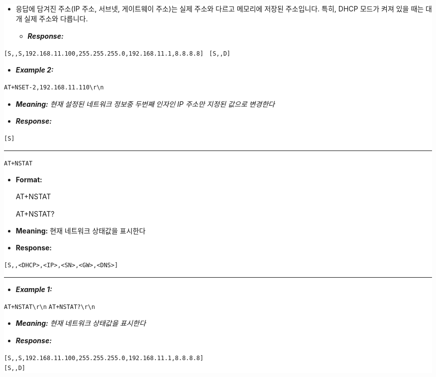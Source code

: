 * 응답에 담겨진 주소(IP 주소, 서브넷, 게이트웨이 주소)는 실제
주소와 다르고 메모리에 저장된 주소입니다. 특히, DHCP 모드가 켜져 있을 때는 대개 실제 주소와 다릅니다.

  - ***Response:***


`[S,,S,192.168.11.100,255.255.255.0,192.168.11.1,8.8.8.8]
` `[S,,D]
`

  - ***Example 2:***

 `AT+NSET-2,192.168.11.110\r\n`


  - ***Meaning:*** *현재 설정된 네트워크 정보중 두번째 인자인 IP 주소만 지정된 값으로 변경한다*



  - ***Response:***
>

    [S]

-----
>

    AT+NSTAT  
  
  
 * **Format:** 

    AT+NSTAT

    AT+NSTAT?



  - **Meaning:** 현재 네트워크 상태값을 표시한다



  - **Response:**

>

    [S,,<DHCP>,<IP>,<SN>,<GW>,<DNS>]

-----


  - ***Example 1:***

 `AT+NSTAT\r\n` `AT+NSTAT?\r\n`


  - ***Meaning:*** *현재 네트워크 상태값을 표시한다*



  - ***Response:***

>

    [S,,S,192.168.11.100,255.255.255.0,192.168.11.1,8.8.8.8]
    [S,,D]
